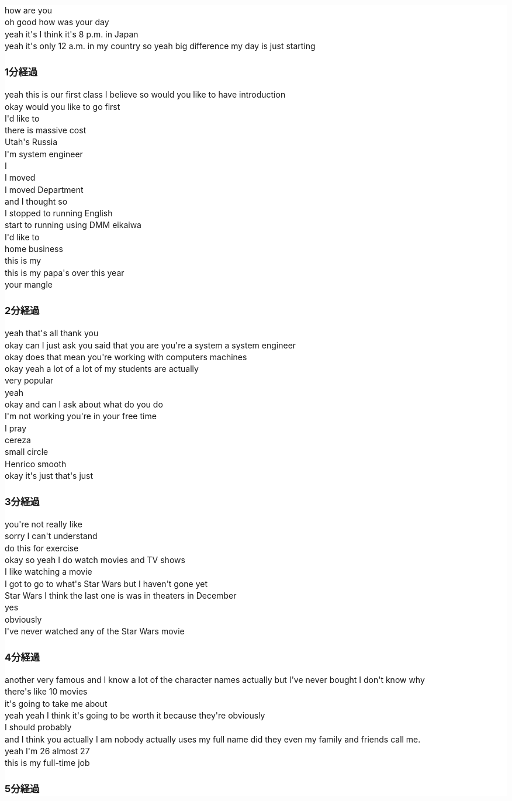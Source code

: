 how are you  
oh good how was your day  
yeah it's I think it's 8 p.m. in Japan  
yeah it's only 12 a.m. in my country so yeah big difference my day is just starting  
### 1分経過  
yeah this is our first class I believe so would you like to have introduction  
okay would you like to go first  
I'd like to  
there is massive cost  
Utah's Russia  
I'm system engineer  
I  
I moved  
I moved Department  
and I thought so  
I stopped to running English  
start to running using DMM eikaiwa  
I'd like to  
home business  
this is my  
this is my papa's over this year  
your mangle  
### 2分経過  
yeah that's all thank you  
okay can I just ask you said that you are you're a system a system engineer  
okay does that mean you're working with computers machines  
okay yeah a lot of a lot of my students are actually  
very popular  
yeah  
okay and can I ask about what do you do  
I'm not working you're in your free time  
I pray  
cereza  
small circle  
Henrico smooth  
okay it's just that's just  
### 3分経過  
you're not really like  
sorry I can't understand  
do this for exercise  
okay so yeah I do watch movies and TV shows  
I like watching a movie  
I got to go to what's Star Wars but I haven't gone yet  
Star Wars I think the last one is was in theaters in December  
yes  
obviously  
I've never watched any of the Star Wars movie  
### 4分経過  
another very famous and I know a lot of the character names actually but I've never bought I don't know why  
there's like 10 movies  
it's going to take me about  
yeah yeah I think it's going to be worth it because they're obviously  
I should probably  
and I think you actually I am nobody actually uses my full name did they even my family and friends call me.  
yeah I'm 26 almost 27  
this is my full-time job  
### 5分経過  